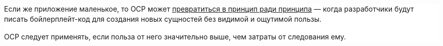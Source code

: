 Если же приложение маленькое, то OCP может [превратиться в принцип ради принципа](https://www.tonymarston.net/php-mysql/not-so-solid-oo-principles.html) — когда разработчики будут писать бойлерплейт-код для создания новых сущностей без видимой и ощутимой пользы.

OCP следует применять, если польза от него значительно выше, чем затраты от следования ему.
